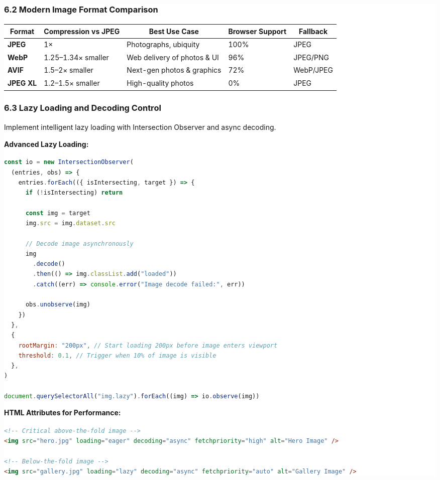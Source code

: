 ### 6.2 Modern Image Format Comparison

| Format      | Compression vs JPEG | Best Use Case               | Browser Support | Fallback  |
| ----------- | ------------------- | --------------------------- | --------------- | --------- |
| **JPEG**    | 1×                  | Photographs, ubiquity       | 100%            | JPEG      |
| **WebP**    | 1.25–1.34× smaller  | Web delivery of photos & UI | 96%             | JPEG/PNG  |
| **AVIF**    | 1.5–2× smaller      | Next-gen photos & graphics  | 72%             | WebP/JPEG |
| **JPEG XL** | 1.2–1.5× smaller    | High-quality photos         | 0%              | JPEG      |

### 6.3 Lazy Loading and Decoding Control

Implement intelligent lazy loading with Intersection Observer and async decoding.

**Advanced Lazy Loading:**

```javascript
const io = new IntersectionObserver(
  (entries, obs) => {
    entries.forEach(({ isIntersecting, target }) => {
      if (!isIntersecting) return

      const img = target
      img.src = img.dataset.src

      // Decode image asynchronously
      img
        .decode()
        .then(() => img.classList.add("loaded"))
        .catch((err) => console.error("Image decode failed:", err))

      obs.unobserve(img)
    })
  },
  {
    rootMargin: "200px", // Start loading 200px before image enters viewport
    threshold: 0.1, // Trigger when 10% of image is visible
  },
)

document.querySelectorAll("img.lazy").forEach((img) => io.observe(img))
```

**HTML Attributes for Performance:**

```html
<!-- Critical above-the-fold image -->
<img src="hero.jpg" loading="eager" decoding="async" fetchpriority="high" alt="Hero Image" />

<!-- Below-the-fold image -->
<img src="gallery.jpg" loading="lazy" decoding="async" fetchpriority="auto" alt="Gallery Image" />
```
